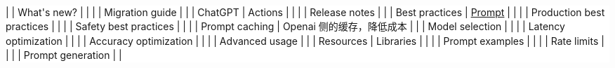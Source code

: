 |                | What's new?               |                                                                                                                                                                                                                                                                                                                         |
|                | Migration guide           |                                                                                                                                                                                                                                                                                                                         |
| ChatGPT        | Actions                   |                                                                                                                                                                                                                                                                                                                         |
|                | Release notes             |                                                                                                                                                                                                                                                                                                                         |
| Best practices | [Prompt](Prompt.md)         |                                                                                                                                                                                                                                                                                                                         |
|                | Production best practices |                                                                                                                                                                                                                                                                                                                         |
|                | Safety best practices     |                                                                                                                                                                                                                                                                                                                         |
|                | Prompt caching            | Openai 侧的缓存，降低成本                                                                                                                                                                                                                                                                                                        |
|                | Model selection           |                                                                                                                                                                                                                                                                                                                         |
|                | Latency optimization      |                                                                                                                                                                                                                                                                                                                         |
|                | Accuracy optimization     |                                                                                                                                                                                                                                                                                                                         |
|                | Advanced usage            |                                                                                                                                                                                                                                                                                                                         |
| Resources      | Libraries                 |                                                                                                                                                                                                                                                                                                                         |
|                | Prompt examples           |                                                                                                                                                                                                                                                                                                                         |
|                | Rate limits               |                                                                                                                                                                                                                                                                                                                         |
|                | Prompt generation         |                                                                                                                                                                                                                                                                                                                         |